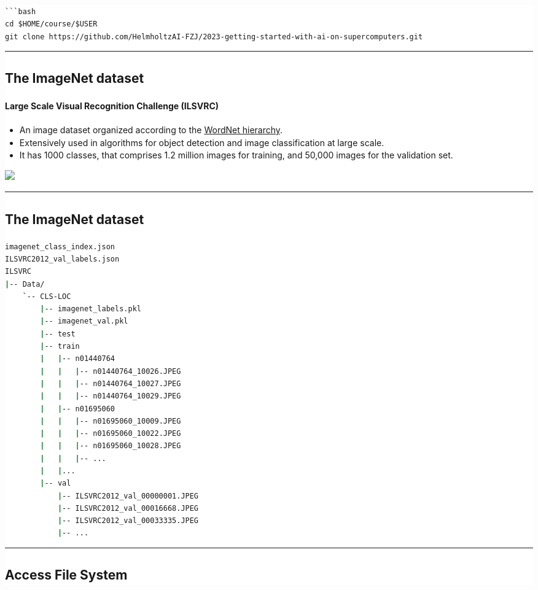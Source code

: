```
```bash
cd $HOME/course/$USER
git clone https://github.com/HelmholtzAI-FZJ/2023-getting-started-with-ai-on-supercomputers.git
```

---

## The ImageNet dataset
#### Large Scale Visual Recognition Challenge (ILSVRC)
- An image dataset organized according to the [WordNet hierarchy](https://wordnet.princeton.edu). 
- Extensively used in algorithms for object detection and image classification at large scale. 
- It has 1000 classes, that comprises 1.2 million images for training, and 50,000 images for the validation set.

![](images/imagenet_banner.jpeg)

---

## The ImageNet dataset

```bash
imagenet_class_index.json
ILSVRC2012_val_labels.json
ILSVRC
|-- Data/
    `-- CLS-LOC
        |-- imagenet_labels.pkl
        |-- imagenet_val.pkl
        |-- test
        |-- train
        |   |-- n01440764
        |   |   |-- n01440764_10026.JPEG
        |   |   |-- n01440764_10027.JPEG
        |   |   |-- n01440764_10029.JPEG
        |   |-- n01695060
        |   |   |-- n01695060_10009.JPEG
        |   |   |-- n01695060_10022.JPEG
        |   |   |-- n01695060_10028.JPEG
        |   |   |-- ...
        |   |...
        |-- val
            |-- ILSVRC2012_val_00000001.JPEG  
            |-- ILSVRC2012_val_00016668.JPEG  
            |-- ILSVRC2012_val_00033335.JPEG      
            |-- ...
```
---

## Access File System
